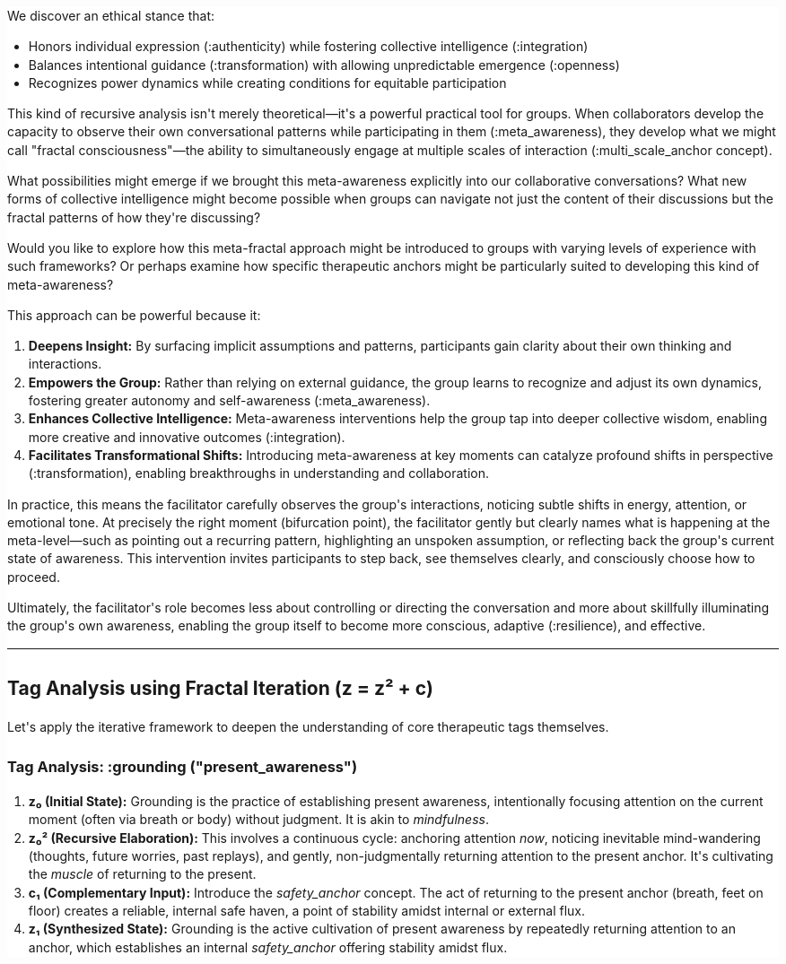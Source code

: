 We discover an ethical stance that:
-   Honors individual expression (:authenticity) while fostering collective intelligence (:integration)
-   Balances intentional guidance (:transformation) with allowing unpredictable emergence (:openness)
-   Recognizes power dynamics while creating conditions for equitable participation

This kind of recursive analysis isn't merely theoretical—it's a powerful practical tool for groups. When collaborators develop the capacity to observe their own conversational patterns while participating in them (:meta_awareness), they develop what we might call "fractal consciousness"—the ability to simultaneously engage at multiple scales of interaction (:multi_scale_anchor concept).

What possibilities might emerge if we brought this meta-awareness explicitly into our collaborative conversations?
What new forms of collective intelligence might become possible when groups can navigate not just the content of their discussions but the fractal patterns of how they're discussing?

Would you like to explore how this meta-fractal approach might be introduced to groups with varying levels of experience with such frameworks?
Or perhaps examine how specific therapeutic anchors might be particularly suited to developing this kind of meta-awareness?

This approach can be powerful because it:
1.  **Deepens Insight:** By surfacing implicit assumptions and patterns, participants gain clarity about their own thinking and interactions.
2.  **Empowers the Group:** Rather than relying on external guidance, the group learns to recognize and adjust its own dynamics, fostering greater autonomy and self-awareness (:meta_awareness).
3.  **Enhances Collective Intelligence:** Meta-awareness interventions help the group tap into deeper collective wisdom, enabling more creative and innovative outcomes (:integration).
4.  **Facilitates Transformational Shifts:** Introducing meta-awareness at key moments can catalyze profound shifts in perspective (:transformation), enabling breakthroughs in understanding and collaboration.

In practice, this means the facilitator carefully observes the group's interactions, noticing subtle shifts in energy, attention, or emotional tone. At precisely the right moment (bifurcation point), the facilitator gently but clearly names what is happening at the meta-level—such as pointing out a recurring pattern, highlighting an unspoken assumption, or reflecting back the group's current state of awareness. This intervention invites participants to step back, see themselves clearly, and consciously choose how to proceed.

Ultimately, the facilitator's role becomes less about controlling or directing the conversation and more about skillfully illuminating the group's own awareness, enabling the group itself to become more conscious, adaptive (:resilience), and effective.

---

## Tag Analysis using Fractal Iteration (z = z² + c)

Let's apply the iterative framework to deepen the understanding of core therapeutic tags themselves.

### Tag Analysis: :grounding ("present_awareness")

1.  **z₀ (Initial State):** Grounding is the practice of establishing present awareness, intentionally focusing attention on the current moment (often via breath or body) without judgment. It is akin to *mindfulness*.
2.  **z₀² (Recursive Elaboration):** This involves a continuous cycle: anchoring attention *now*, noticing inevitable mind-wandering (thoughts, future worries, past replays), and gently, non-judgmentally returning attention to the present anchor. It's cultivating the *muscle* of returning to the present.
3.  **c₁ (Complementary Input):** Introduce the *safety_anchor* concept. The act of returning to the present anchor (breath, feet on floor) creates a reliable, internal safe haven, a point of stability amidst internal or external flux.
4.  **z₁ (Synthesized State):** Grounding is the active cultivation of present awareness by repeatedly returning attention to an anchor, which establishes an internal *safety_anchor* offering stability amidst flux.